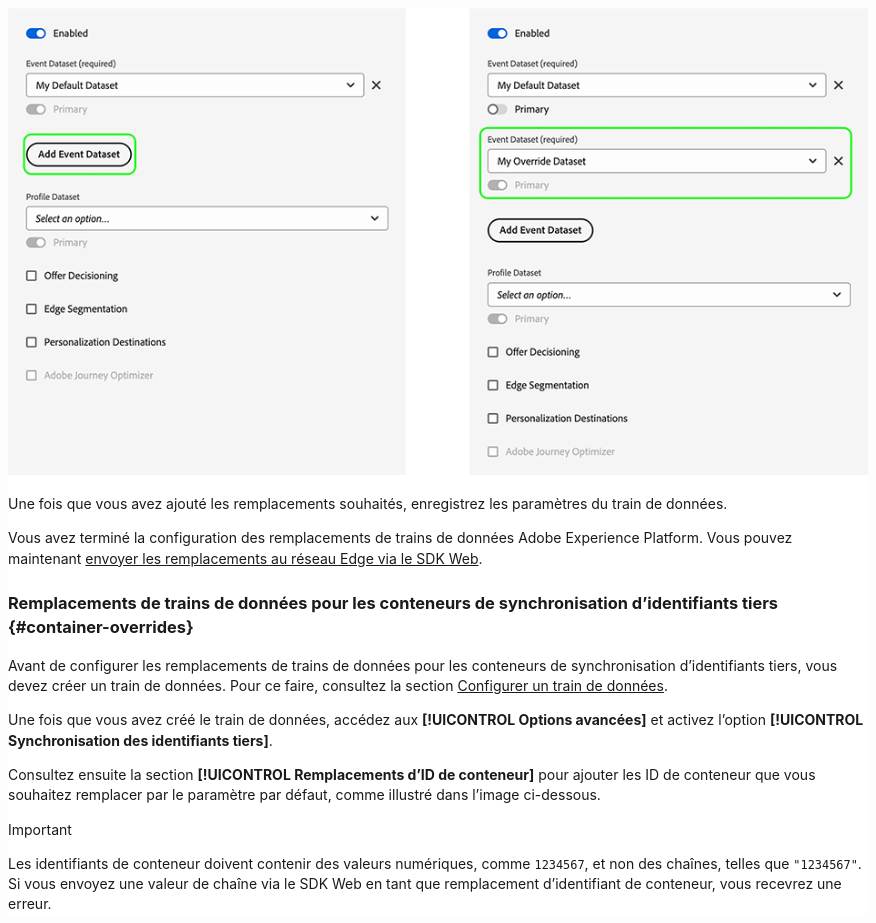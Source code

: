 ![Copie d’écran de l’interface utilisateur des trains de données présentant les paramètres du service Adobe Experience Platform, avec les remplacements de jeux de données d’événement mis en surbrillance.](assets/overrides/override-aep.png)

Une fois que vous avez ajouté les remplacements souhaités, enregistrez les paramètres du train de données.

Vous avez terminé la configuration des remplacements de trains de données Adobe Experience Platform. Vous pouvez maintenant [envoyer les remplacements au réseau Edge via le SDK Web](#send-overrides).

### Remplacements de trains de données pour les conteneurs de synchronisation d’identifiants tiers {#container-overrides}

Avant de configurer les remplacements de trains de données pour les conteneurs de synchronisation d’identifiants tiers, vous devez créer un train de données. Pour ce faire, consultez la section [Configurer un train de données](configure.md).

Une fois que vous avez créé le train de données, accédez aux **[!UICONTROL Options avancées]** et activez l’option **[!UICONTROL Synchronisation des identifiants tiers]**.

Consultez ensuite la section **[!UICONTROL Remplacements d’ID de conteneur]** pour ajouter les ID de conteneur que vous souhaitez remplacer par le paramètre par défaut, comme illustré dans l’image ci-dessous.

>[!IMPORTANT]
>
>Les identifiants de conteneur doivent contenir des valeurs numériques, comme `1234567`, et non des chaînes, telles que `"1234567"`. Si vous envoyez une valeur de chaîne via le SDK Web en tant que remplacement d’identifiant de conteneur, vous recevrez une erreur.
